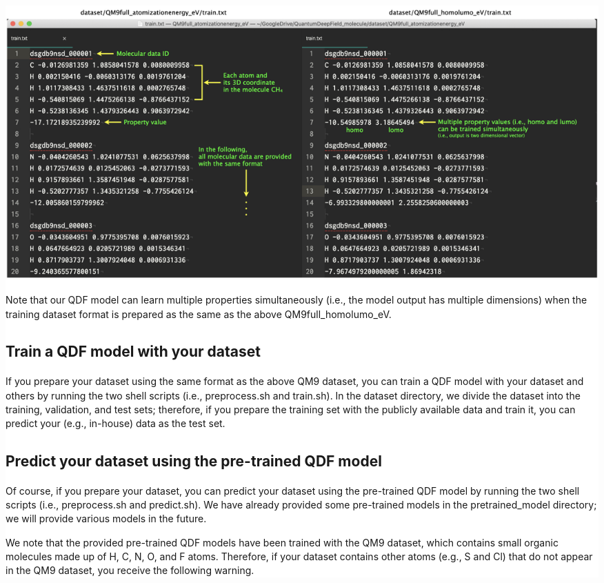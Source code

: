 <div align='center'>
<p><img src='figure/dataset.jpeg' width='1000'/></p>
</div>

Note that our QDF model can learn multiple properties simultaneously
(i.e., the model output has multiple dimensions)
when the training dataset format is prepared as the same as the above QM9full_homolumo_eV.



## Train a QDF model with your dataset

If you prepare your dataset using the same format as the above QM9 dataset,
you can train a QDF model with your dataset and others
by running the two shell scripts (i.e., preprocess.sh and train.sh).
In the dataset directory, we divide the dataset into
the training, validation, and test sets; therefore,
if you prepare the training set with the publicly available data and train it,
you can predict your (e.g., in-house) data as the test set.



## Predict your dataset using the pre-trained QDF model

Of course, if you prepare your dataset,
you can predict your dataset using the pre-trained QDF model
by running the two shell scripts (i.e., preprocess.sh and predict.sh).
We have already provided some pre-trained models in the pretrained_model directory;
we will provide various models in the future.

We note that the provided pre-trained QDF models
have been trained with the QM9 dataset, which contains
small organic molecules made up of H, C, N, O, and F atoms.
Therefore, if your dataset contains other atoms (e.g., S and Cl)
that do not appear in the QM9 dataset, you receive the following warning.
